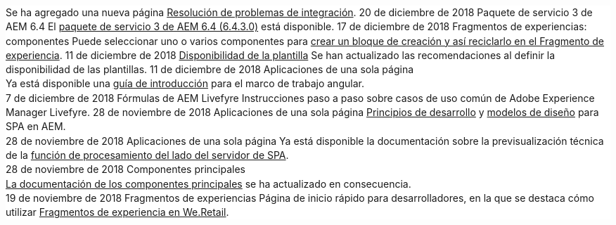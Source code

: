    <td>Se ha agregado una nueva página <a href="https://docs.adobe.com/content/help/es-ES/experience-manager-64/administering/integration/troubleshooting-integration-issues.html">Resolución de problemas de integración</a>.</td> 
  </tr>
  <tr>
   <td>20 de diciembre de 2018</td> 
   <td>Paquete de servicio 3 de AEM 6.4</td> 
   <td>El <a href="https://docs.adobe.com/content/help/es-ES/experience-manager-64/release-notes/sp-release-notes.html">paquete de servicio 3 de AEM 6.4 (6.4.3.0)</a> está disponible.</td> 
  </tr>
  <tr>
   <td>17 de diciembre de 2018</td> 
   <td>Fragmentos de experiencias: componentes</td> 
   <td>Puede seleccionar uno o varios componentes para <a href="https://experienceleague.adobe.com/docs/experience-manager-64/authoring/authoring/experience-fragments.html?lang=es#authoring">crear un bloque de creación y así reciclarlo en el Fragmento de experiencia</a>.</td> 
  </tr>
  <tr>
   <td>11 de diciembre de 2018</td> 
   <td><a href="https://docs.adobe.com/content/help/es-ES/experience-manager-64/developing/platform/templates/templates.html#template-availability">Disponibilidad de la plantilla</a></td> 
   <td>Se han actualizado las recomendaciones al definir la disponibilidad de las plantillas.</td> 
  </tr>
  <tr>
   <td>11 de diciembre de 2018</td> 
   <td>Aplicaciones de una sola página<br /> </td> 
   <td>Ya está disponible una <a href="https://docs.adobe.com/content/help/es-ES/experience-manager-64/developing/headless/spas/spa-getting-started-angular.html">guía de introducción</a> para el marco de trabajo angular.<br /> </td> 
  </tr>
  <tr>
   <td>7 de diciembre de 2018</td> 
   <td>Fórmulas de AEM Livefyre</td> 
   <td>Instrucciones paso a paso sobre casos de uso común de Adobe Experience Manager Livefyre.</td> 
  </tr>
  <tr>
   <td>28 de noviembre de 2018</td> 
   <td>Aplicaciones de una sola página</td> 
   <td><a href="https://docs.adobe.com/content/help/es-ES/experience-manager-64/developing/headless/spas/spa-architecture.html#spa-development-principles-for-aem">Principios de desarrollo</a> y <a href="https://docs.adobe.com/content/help/es-ES/experience-manager-64/developing/headless/spas/spa-architecture.html#spa-design-models">modelos de diseño</a> para SPA en AEM.<br /> </td>
  </tr>
  <tr>
   <td>28 de noviembre de 2018</td> 
   <td>Aplicaciones de una sola página</td> 
   <td>Ya está disponible la documentación sobre la previsualización técnica de la <a href="https://docs.adobe.com/content/help/es-ES/experience-manager-64/developing/headless/spas/spa-ssr.html">función de procesamiento del lado del servidor de SPA</a>.<br /> </td> 
  </tr>
  <tr>
   <td>28 de noviembre de 2018</td> 
   <td>Componentes principales<br /> </td> 
   <td><a href="https://docs.adobe.com/content/help/es-ES/experience-manager-core-components/using/versions.html">La documentación de los componentes principales</a> se ha actualizado en consecuencia.<br /> </td> 
  </tr>
  <tr>
   <td>19 de noviembre de 2018</td> 
   <td>Fragmentos de experiencias</td> 
   <td>Página de inicio rápido para desarrolladores, en la que se destaca cómo utilizar <a href="https://docs.adobe.com/content/help/es-ES/experience-manager-64/developing/bestpractices/we-retail/we-retail-experience-fragments.html">Fragmentos de experiencia en We.Retail</a>.<br /> </td> 
  </tr>